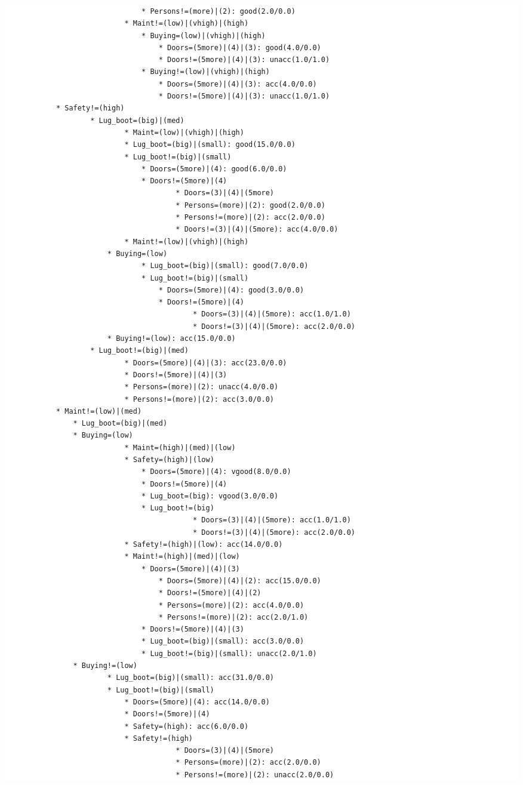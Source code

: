 									* Persons!=(more)|(2): good(2.0/0.0)
								* Maint!=(low)|(vhigh)|(high)
									* Buying=(low)|(vhigh)|(high)
										* Doors=(5more)|(4)|(3): good(4.0/0.0)
										* Doors!=(5more)|(4)|(3): unacc(1.0/1.0)
									* Buying!=(low)|(vhigh)|(high)
										* Doors=(5more)|(4)|(3): acc(4.0/0.0)
										* Doors!=(5more)|(4)|(3): unacc(1.0/1.0)
				* Safety!=(high)
						* Lug_boot=(big)|(med)
								* Maint=(low)|(vhigh)|(high)
								* Lug_boot=(big)|(small): good(15.0/0.0)
								* Lug_boot!=(big)|(small)
									* Doors=(5more)|(4): good(6.0/0.0)
									* Doors!=(5more)|(4)
											* Doors=(3)|(4)|(5more)
											* Persons=(more)|(2): good(2.0/0.0)
											* Persons!=(more)|(2): acc(2.0/0.0)
											* Doors!=(3)|(4)|(5more): acc(4.0/0.0)
								* Maint!=(low)|(vhigh)|(high)
							* Buying=(low)
									* Lug_boot=(big)|(small): good(7.0/0.0)
									* Lug_boot!=(big)|(small)
										* Doors=(5more)|(4): good(3.0/0.0)
										* Doors!=(5more)|(4)
												* Doors=(3)|(4)|(5more): acc(1.0/1.0)
												* Doors!=(3)|(4)|(5more): acc(2.0/0.0)
							* Buying!=(low): acc(15.0/0.0)
						* Lug_boot!=(big)|(med)
								* Doors=(5more)|(4)|(3): acc(23.0/0.0)
								* Doors!=(5more)|(4)|(3)
								* Persons=(more)|(2): unacc(4.0/0.0)
								* Persons!=(more)|(2): acc(3.0/0.0)
				* Maint!=(low)|(med)
					* Lug_boot=(big)|(med)
					* Buying=(low)
								* Maint=(high)|(med)|(low)
								* Safety=(high)|(low)
									* Doors=(5more)|(4): vgood(8.0/0.0)
									* Doors!=(5more)|(4)
									* Lug_boot=(big): vgood(3.0/0.0)
									* Lug_boot!=(big)
												* Doors=(3)|(4)|(5more): acc(1.0/1.0)
												* Doors!=(3)|(4)|(5more): acc(2.0/0.0)
								* Safety!=(high)|(low): acc(14.0/0.0)
								* Maint!=(high)|(med)|(low)
									* Doors=(5more)|(4)|(3)
										* Doors=(5more)|(4)|(2): acc(15.0/0.0)
										* Doors!=(5more)|(4)|(2)
										* Persons=(more)|(2): acc(4.0/0.0)
										* Persons!=(more)|(2): acc(2.0/1.0)
									* Doors!=(5more)|(4)|(3)
									* Lug_boot=(big)|(small): acc(3.0/0.0)
									* Lug_boot!=(big)|(small): unacc(2.0/1.0)
					* Buying!=(low)
							* Lug_boot=(big)|(small): acc(31.0/0.0)
							* Lug_boot!=(big)|(small)
								* Doors=(5more)|(4): acc(14.0/0.0)
								* Doors!=(5more)|(4)
								* Safety=(high): acc(6.0/0.0)
								* Safety!=(high)
											* Doors=(3)|(4)|(5more)
											* Persons=(more)|(2): acc(2.0/0.0)
											* Persons!=(more)|(2): unacc(2.0/0.0)